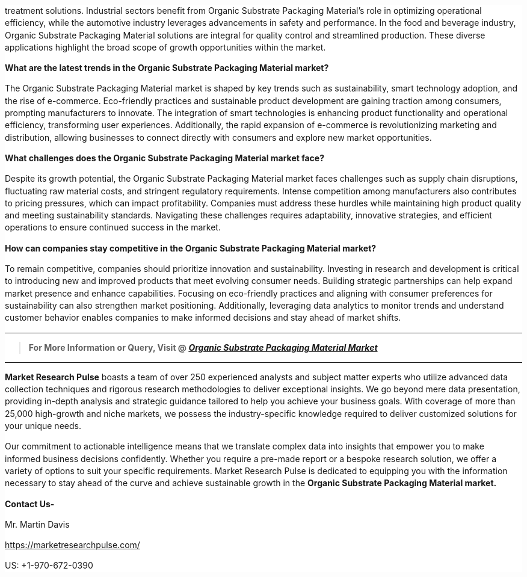 treatment solutions. Industrial sectors benefit from Organic Substrate Packaging Material&rsquo;s role in optimizing operational efficiency, while the automotive industry leverages advancements in safety and performance. In the food and beverage industry, Organic Substrate Packaging Material solutions are integral for quality control and streamlined production. These diverse applications highlight the broad scope of growth opportunities within the market.</p><p><strong>What are the latest trends in the Organic Substrate Packaging Material market?</strong></p><p>The Organic Substrate Packaging Material market is shaped by key trends such as sustainability, smart technology adoption, and the rise of e-commerce. Eco-friendly practices and sustainable product development are gaining traction among consumers, prompting manufacturers to innovate. The integration of smart technologies is enhancing product functionality and operational efficiency, transforming user experiences. Additionally, the rapid expansion of e-commerce is revolutionizing marketing and distribution, allowing businesses to connect directly with consumers and explore new market opportunities.</p><p><strong>What challenges does the Organic Substrate Packaging Material market face?</strong></p><p>Despite its growth potential, the Organic Substrate Packaging Material market faces challenges such as supply chain disruptions, fluctuating raw material costs, and stringent regulatory requirements. Intense competition among manufacturers also contributes to pricing pressures, which can impact profitability. Companies must address these hurdles while maintaining high product quality and meeting sustainability standards. Navigating these challenges requires adaptability, innovative strategies, and efficient operations to ensure continued success in the market.</p><p><strong>How can companies stay competitive in the Organic Substrate Packaging Material market?</strong></p><p>To remain competitive, companies should prioritize innovation and sustainability. Investing in research and development is critical to introducing new and improved products that meet evolving consumer needs. Building strategic partnerships can help expand market presence and enhance capabilities. Focusing on eco-friendly practices and aligning with consumer preferences for sustainability can also strengthen market positioning. Additionally, leveraging data analytics to monitor trends and understand customer behavior enables companies to make informed decisions and stay ahead of market shifts.</p><hr /><blockquote><p><strong>For More Information or Query, Visit @&nbsp;<em><a href="https://marketresearchpulse.com/report/90668/organic-substrate-packaging-material-market?utm_source=Linkedin&utm_medium=020">Organic Substrate Packaging Material Market</a></em></strong></p></blockquote><hr /><p><strong>Market Research Pulse</strong> boasts a team of over 250 experienced analysts and subject matter experts who utilize advanced data collection techniques and rigorous research methodologies to deliver exceptional insights. We go beyond mere data presentation, providing in-depth analysis and strategic guidance tailored to help you achieve your business goals. With coverage of more than 25,000 high-growth and niche markets, we possess the industry-specific knowledge required to deliver customized solutions for your unique needs.</p><p>Our commitment to actionable intelligence means that we translate complex data into insights that empower you to make informed business decisions confidently. Whether you require a pre-made report or a bespoke research solution, we offer a variety of options to suit your specific requirements. Market Research Pulse is dedicated to equipping you with the information necessary to stay ahead of the curve and achieve sustainable growth in the <strong>Organic Substrate Packaging Material market.</strong></p><p><strong>Contact Us-</strong></p><p>Mr. Martin Davis</p><p>https://marketresearchpulse.com/</p><p>US: +1-970-672-0390</p>